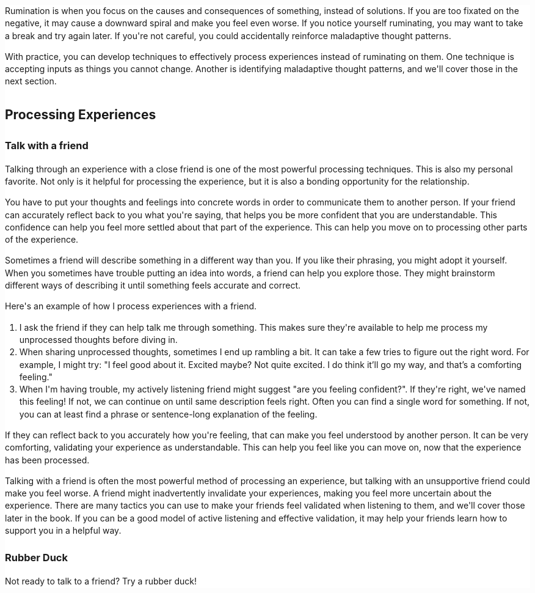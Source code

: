 Rumination is when you focus on the causes and consequences of something, instead of solutions.
If you are too fixated on the negative, it may cause a downward spiral and make you feel even worse. If you notice yourself ruminating, you may want to take a break and try again later. If you're not careful, you could accidentally reinforce maladaptive thought patterns.

With practice, you can develop techniques to effectively process experiences instead of ruminating on them. One technique is accepting inputs as things you cannot change. Another is identifying maladaptive thought patterns, and we'll cover those in the next section.

## Processing Experiences

### Talk with a friend

Talking through an experience with a close friend is one of the most powerful processing techniques. This is also my personal favorite. Not only is it helpful for processing the experience, but it is also a bonding opportunity for the relationship.

You have to put your thoughts and feelings into concrete words in order to communicate them to another person. If your friend can accurately reflect back to you what you're saying, that helps you be more confident that you are understandable. This confidence can help you feel more settled about that part of the experience. This can help you move on to processing other parts of the experience.

Sometimes a friend will describe something in a different way than you. If you like their phrasing, you might adopt it yourself. When you sometimes have trouble putting an idea into words, a friend can help you explore those. They might brainstorm different ways of describing it until something feels accurate and correct.

Here's an example of how I process experiences with a friend.

1. I ask the friend if they can help talk me through something. This makes sure they're available to help me process my unprocessed thoughts before diving in.
2. When sharing unprocessed thoughts, sometimes I end up rambling a bit. It can take a few tries to figure out the right word. For example, I might try: "I feel good about it. Excited maybe? Not quite excited. I do think it’ll go my way, and that’s a comforting feeling."
3. When I'm having trouble, my actively listening friend might suggest "are you feeling confident?". If they're right, we've named this feeling! If not, we can continue on until same description feels right. Often you can find a single word for something. If not, you can at least find a phrase or sentence-long explanation of the feeling.

If they can reflect back to you accurately how you're feeling, that can make you feel understood by another person. It can be very comforting, validating your experience as understandable. This can help you feel like you can move on, now that the experience has been processed.

Talking with a friend is often the most powerful method of processing an experience, but talking with an unsupportive friend could make you feel worse. A friend might inadvertently invalidate your experiences, making you feel more uncertain about the experience. There are many tactics you can use to make your friends feel validated when listening to them, and we'll cover those later in the book. If you can be a good model of active listening and effective validation, it may help your friends learn how to support you in a helpful way.

### Rubber Duck

Not ready to talk to a friend? Try a rubber duck!
